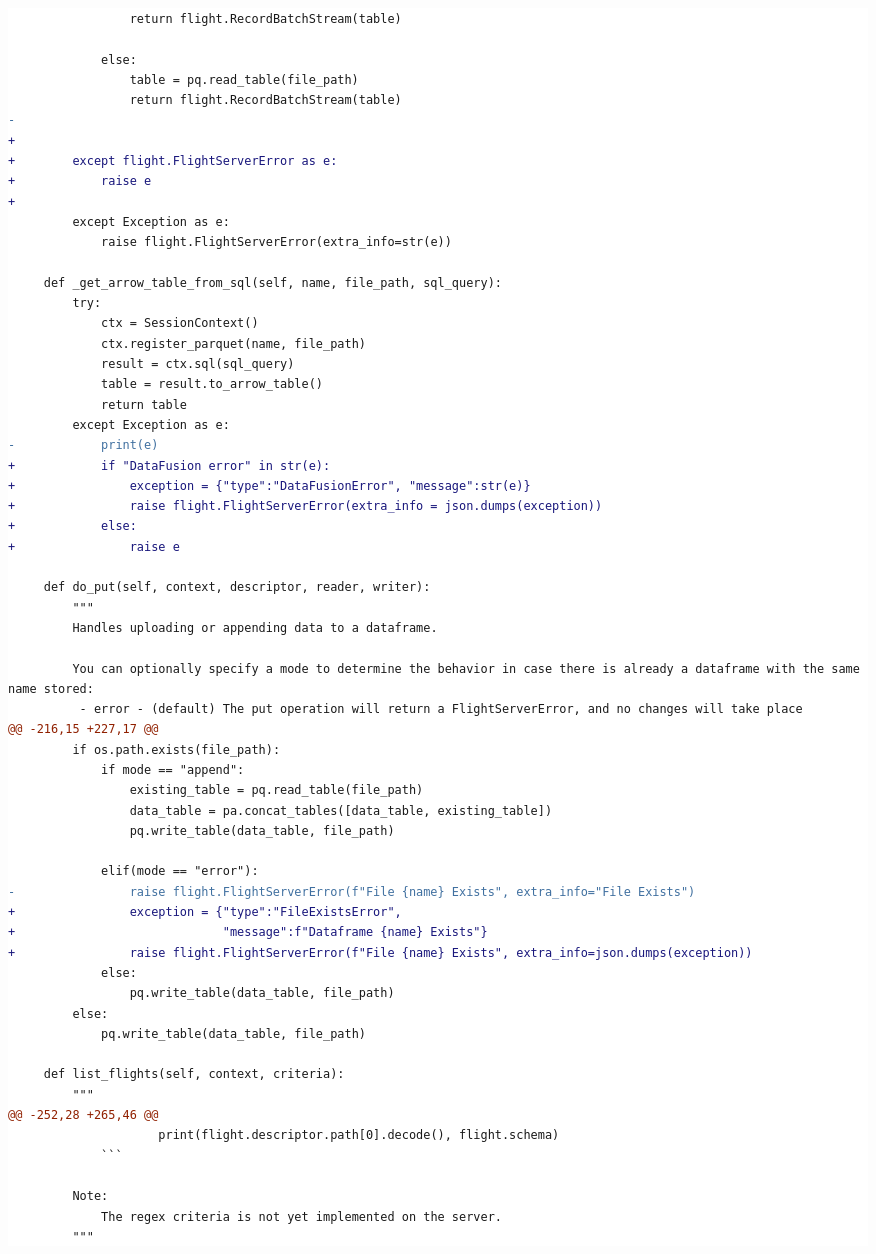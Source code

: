 ```diff
                 return flight.RecordBatchStream(table)
             
             else:
                 table = pq.read_table(file_path)
                 return flight.RecordBatchStream(table)
-            
+
+        except flight.FlightServerError as e:
+            raise e
+
         except Exception as e:
             raise flight.FlightServerError(extra_info=str(e))
 
     def _get_arrow_table_from_sql(self, name, file_path, sql_query):
         try:
             ctx = SessionContext()
             ctx.register_parquet(name, file_path)
             result = ctx.sql(sql_query)
             table = result.to_arrow_table()
             return table
         except Exception as e:
-            print(e)
+            if "DataFusion error" in str(e):
+                exception = {"type":"DataFusionError", "message":str(e)}
+                raise flight.FlightServerError(extra_info = json.dumps(exception))
+            else:
+                raise e
         
     def do_put(self, context, descriptor, reader, writer):
         """
         Handles uploading or appending data to a dataframe.
         
         You can optionally specify a mode to determine the behavior in case there is already a dataframe with the same name stored:
          - error - (default) The put operation will return a FlightServerError, and no changes will take place
@@ -216,15 +227,17 @@
         if os.path.exists(file_path):
             if mode == "append":
                 existing_table = pq.read_table(file_path)
                 data_table = pa.concat_tables([data_table, existing_table])
                 pq.write_table(data_table, file_path)
             
             elif(mode == "error"):
-                raise flight.FlightServerError(f"File {name} Exists", extra_info="File Exists")
+                exception = {"type":"FileExistsError",
+                             "message":f"Dataframe {name} Exists"}
+                raise flight.FlightServerError(f"File {name} Exists", extra_info=json.dumps(exception))
             else:
                 pq.write_table(data_table, file_path)
         else:
             pq.write_table(data_table, file_path)
 
     def list_flights(self, context, criteria):
         """
@@ -252,28 +265,46 @@
                     print(flight.descriptor.path[0].decode(), flight.schema)                
             ```
 
         Note:
             The regex criteria is not yet implemented on the server.
         """
```